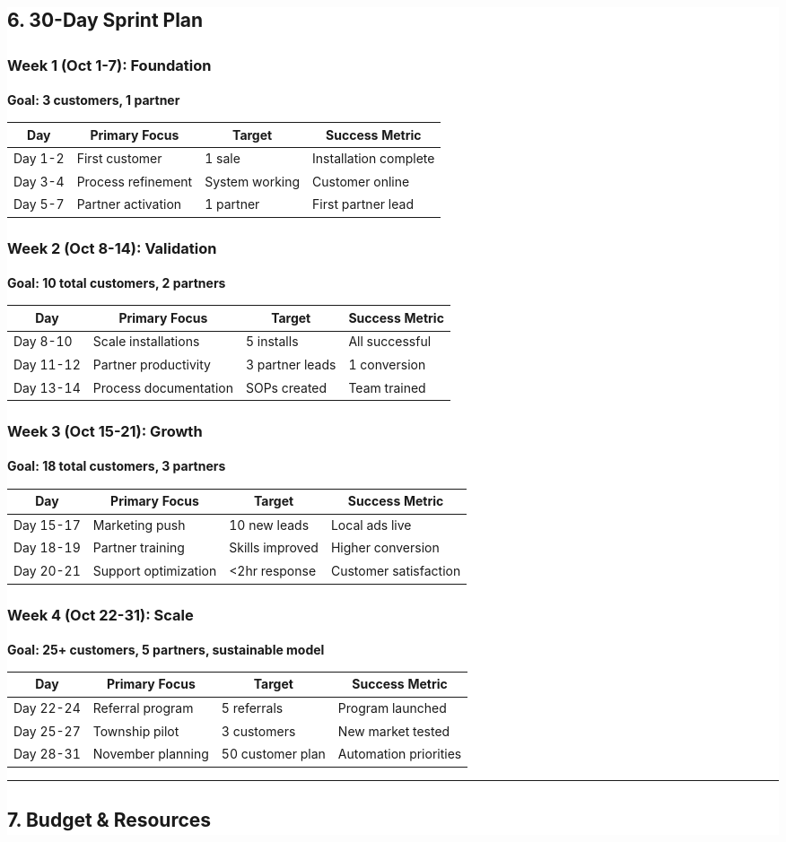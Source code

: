 
## 6. 30-Day Sprint Plan

### Week 1 (Oct 1-7): Foundation
**Goal: 3 customers, 1 partner**

| Day | Primary Focus | Target | Success Metric |
|-----|--------------|--------|----------------|
| Day 1-2 | First customer | 1 sale | Installation complete |
| Day 3-4 | Process refinement | System working | Customer online |
| Day 5-7 | Partner activation | 1 partner | First partner lead |

### Week 2 (Oct 8-14): Validation
**Goal: 10 total customers, 2 partners**

| Day | Primary Focus | Target | Success Metric |
|-----|--------------|--------|----------------|
| Day 8-10 | Scale installations | 5 installs | All successful |
| Day 11-12 | Partner productivity | 3 partner leads | 1 conversion |
| Day 13-14 | Process documentation | SOPs created | Team trained |

### Week 3 (Oct 15-21): Growth
**Goal: 18 total customers, 3 partners**

| Day | Primary Focus | Target | Success Metric |
|-----|--------------|--------|----------------|
| Day 15-17 | Marketing push | 10 new leads | Local ads live |
| Day 18-19 | Partner training | Skills improved | Higher conversion |
| Day 20-21 | Support optimization | <2hr response | Customer satisfaction |

### Week 4 (Oct 22-31): Scale
**Goal: 25+ customers, 5 partners, sustainable model**

| Day | Primary Focus | Target | Success Metric |
|-----|--------------|--------|----------------|
| Day 22-24 | Referral program | 5 referrals | Program launched |
| Day 25-27 | Township pilot | 3 customers | New market tested |
| Day 28-31 | November planning | 50 customer plan | Automation priorities |

---

## 7. Budget & Resources
